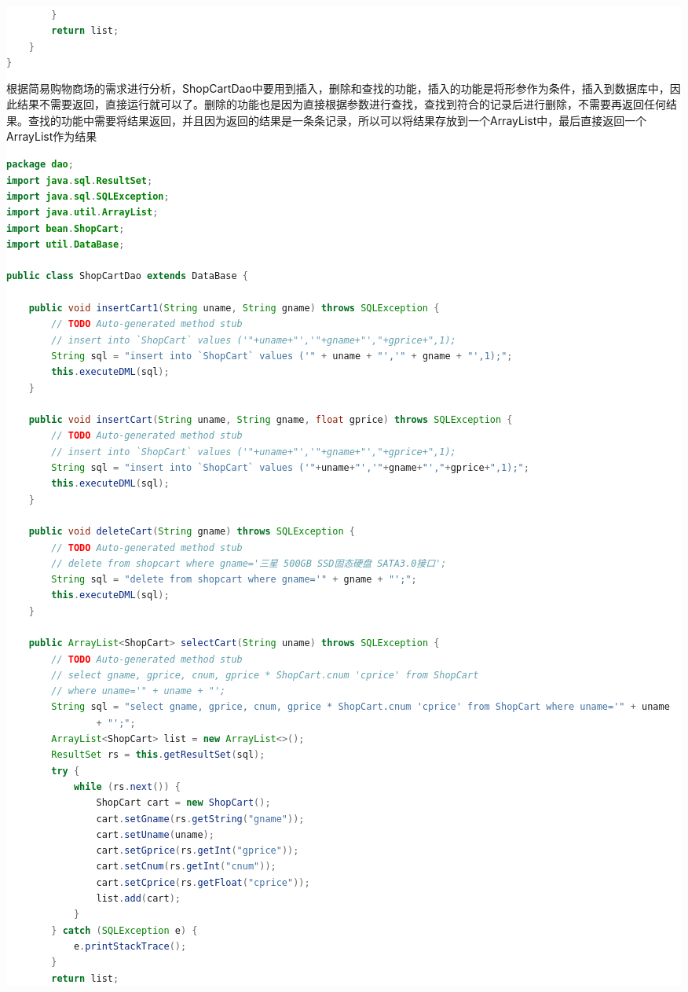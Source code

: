 ```java
		}
		return list;
	}
}
```

根据简易购物商场的需求进行分析，ShopCartDao中要用到插入，删除和查找的功能，插入的功能是将形参作为条件，插入到数据库中，因此结果不需要返回，直接运行就可以了。删除的功能也是因为直接根据参数进行查找，查找到符合的记录后进行删除，不需要再返回任何结果。查找的功能中需要将结果返回，并且因为返回的结果是一条条记录，所以可以将结果存放到一个ArrayList中，最后直接返回一个ArrayList作为结果

```java
package dao;
import java.sql.ResultSet;
import java.sql.SQLException;
import java.util.ArrayList;
import bean.ShopCart;
import util.DataBase;

public class ShopCartDao extends DataBase {

	public void insertCart1(String uname, String gname) throws SQLException {
		// TODO Auto-generated method stub
		// insert into `ShopCart` values ('"+uname+"','"+gname+"',"+gprice+",1);
		String sql = "insert into `ShopCart` values ('" + uname + "','" + gname + "',1);";
		this.executeDML(sql);
	}

	public void insertCart(String uname, String gname, float gprice) throws SQLException {
		// TODO Auto-generated method stub
		// insert into `ShopCart` values ('"+uname+"','"+gname+"',"+gprice+",1);
		String sql = "insert into `ShopCart` values ('"+uname+"','"+gname+"',"+gprice+",1);";
		this.executeDML(sql);
	}

	public void deleteCart(String gname) throws SQLException {
		// TODO Auto-generated method stub
		// delete from shopcart where gname='三星 500GB SSD固态硬盘 SATA3.0接口';
		String sql = "delete from shopcart where gname='" + gname + "';";
		this.executeDML(sql);
	}

	public ArrayList<ShopCart> selectCart(String uname) throws SQLException {
		// TODO Auto-generated method stub
		// select gname, gprice, cnum, gprice * ShopCart.cnum 'cprice' from ShopCart
		// where uname='" + uname + "';
		String sql = "select gname, gprice, cnum, gprice * ShopCart.cnum 'cprice' from ShopCart where uname='" + uname
				+ "';";
		ArrayList<ShopCart> list = new ArrayList<>();
		ResultSet rs = this.getResultSet(sql);
		try {
			while (rs.next()) {
				ShopCart cart = new ShopCart();
				cart.setGname(rs.getString("gname"));
				cart.setUname(uname);
				cart.setGprice(rs.getInt("gprice"));
				cart.setCnum(rs.getInt("cnum"));
				cart.setCprice(rs.getFloat("cprice"));
				list.add(cart);
			}
		} catch (SQLException e) {
			e.printStackTrace();
		}
		return list;
```